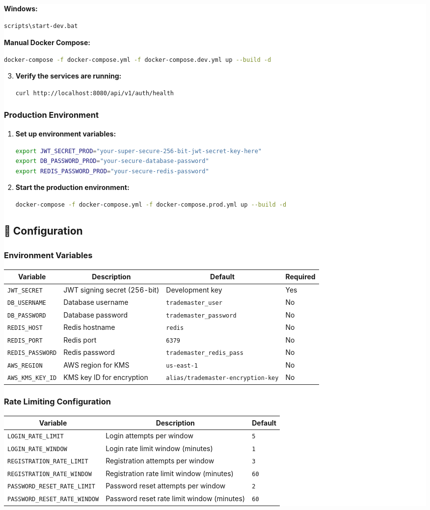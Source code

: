    **Windows:**
   ```cmd
   scripts\start-dev.bat
   ```

   **Manual Docker Compose:**
   ```bash
   docker-compose -f docker-compose.yml -f docker-compose.dev.yml up --build -d
   ```

3. **Verify the services are running:**
   ```bash
   curl http://localhost:8080/api/v1/auth/health
   ```

### Production Environment

1. **Set up environment variables:**
   ```bash
   export JWT_SECRET_PROD="your-super-secure-256-bit-jwt-secret-key-here"
   export DB_PASSWORD_PROD="your-secure-database-password"
   export REDIS_PASSWORD_PROD="your-secure-redis-password"
   ```

2. **Start the production environment:**
   ```bash
   docker-compose -f docker-compose.yml -f docker-compose.prod.yml up --build -d
   ```

## 🔧 Configuration

### Environment Variables

| Variable | Description | Default | Required |
|----------|-------------|---------|----------|
| `JWT_SECRET` | JWT signing secret (256-bit) | Development key | Yes |
| `DB_USERNAME` | Database username | `trademaster_user` | No |
| `DB_PASSWORD` | Database password | `trademaster_password` | No |
| `REDIS_HOST` | Redis hostname | `redis` | No |
| `REDIS_PORT` | Redis port | `6379` | No |
| `REDIS_PASSWORD` | Redis password | `trademaster_redis_pass` | No |
| `AWS_REGION` | AWS region for KMS | `us-east-1` | No |
| `AWS_KMS_KEY_ID` | KMS key ID for encryption | `alias/trademaster-encryption-key` | No |

### Rate Limiting Configuration

| Variable | Description | Default |
|----------|-------------|---------|
| `LOGIN_RATE_LIMIT` | Login attempts per window | `5` |
| `LOGIN_RATE_WINDOW` | Login rate limit window (minutes) | `1` |
| `REGISTRATION_RATE_LIMIT` | Registration attempts per window | `3` |
| `REGISTRATION_RATE_WINDOW` | Registration rate limit window (minutes) | `60` |
| `PASSWORD_RESET_RATE_LIMIT` | Password reset attempts per window | `2` |
| `PASSWORD_RESET_RATE_WINDOW` | Password reset rate limit window (minutes) | `60` |
